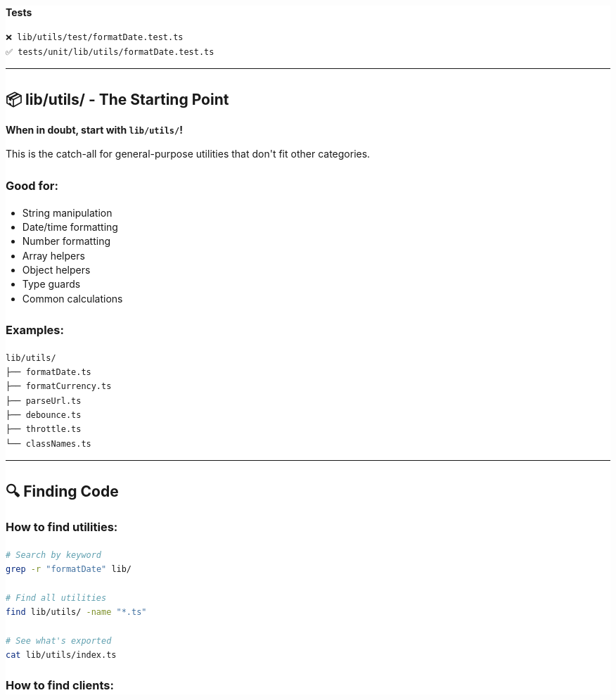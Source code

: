 **Tests**
```
❌ lib/utils/test/formatDate.test.ts
✅ tests/unit/lib/utils/formatDate.test.ts
```

---

## 📦 lib/utils/ - The Starting Point

**When in doubt, start with `lib/utils/`!**

This is the catch-all for general-purpose utilities that don't fit other categories.

### **Good for:**
- String manipulation
- Date/time formatting
- Number formatting
- Array helpers
- Object helpers
- Type guards
- Common calculations

### **Examples:**
```
lib/utils/
├── formatDate.ts
├── formatCurrency.ts
├── parseUrl.ts
├── debounce.ts
├── throttle.ts
└── classNames.ts
```

---

## 🔍 Finding Code

### **How to find utilities:**

```bash
# Search by keyword
grep -r "formatDate" lib/

# Find all utilities
find lib/utils/ -name "*.ts"

# See what's exported
cat lib/utils/index.ts
```

### **How to find clients:**
